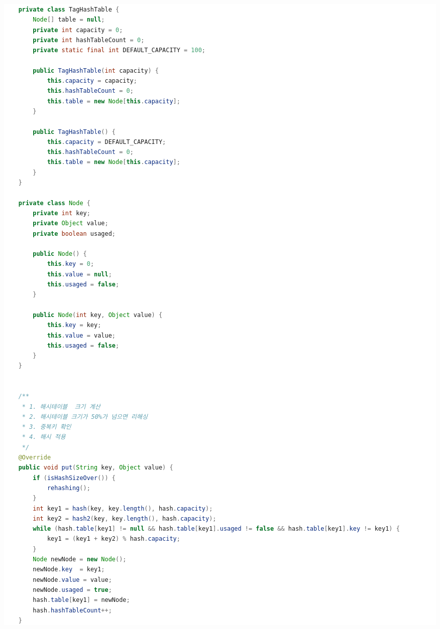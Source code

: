 ```java
	private class TagHashTable {
		Node[] table = null;
		private int capacity = 0;
		private int hashTableCount = 0;
		private static final int DEFAULT_CAPACITY = 100;

		public TagHashTable(int capacity) {
			this.capacity = capacity;
			this.hashTableCount = 0;
			this.table = new Node[this.capacity];
		}

		public TagHashTable() {
			this.capacity = DEFAULT_CAPACITY;
			this.hashTableCount = 0;
			this.table = new Node[this.capacity];
		}
	}

	private class Node {
		private int key;
		private Object value;
		private boolean usaged;

		public Node() {
			this.key = 0;
			this.value = null;		
			this.usaged = false;		
		}

		public Node(int key, Object value) {
			this.key = key;
			this.value = value;
			this.usaged = false;
		}
	}


	/**
	 * 1. 해시테이블  크기 계산
	 * 2. 해시테이블 크기가 50%가 넘으면 리해싱
	 * 3. 중복키 확인
	 * 4. 해시 적용
	 */
	@Override
	public void put(String key, Object value) {
		if (isHashSizeOver()) {
			rehashing();
		}
		int key1 = hash(key, key.length(), hash.capacity);
		int key2 = hash2(key, key.length(), hash.capacity);
		while (hash.table[key1] != null && hash.table[key1].usaged != false && hash.table[key1].key != key1) {
			key1 = (key1 + key2) % hash.capacity;
		}
		Node newNode = new Node();
		newNode.key  = key1;
		newNode.value = value;
		newNode.usaged = true;
		hash.table[key1] = newNode;
		hash.hashTableCount++;
	}

```